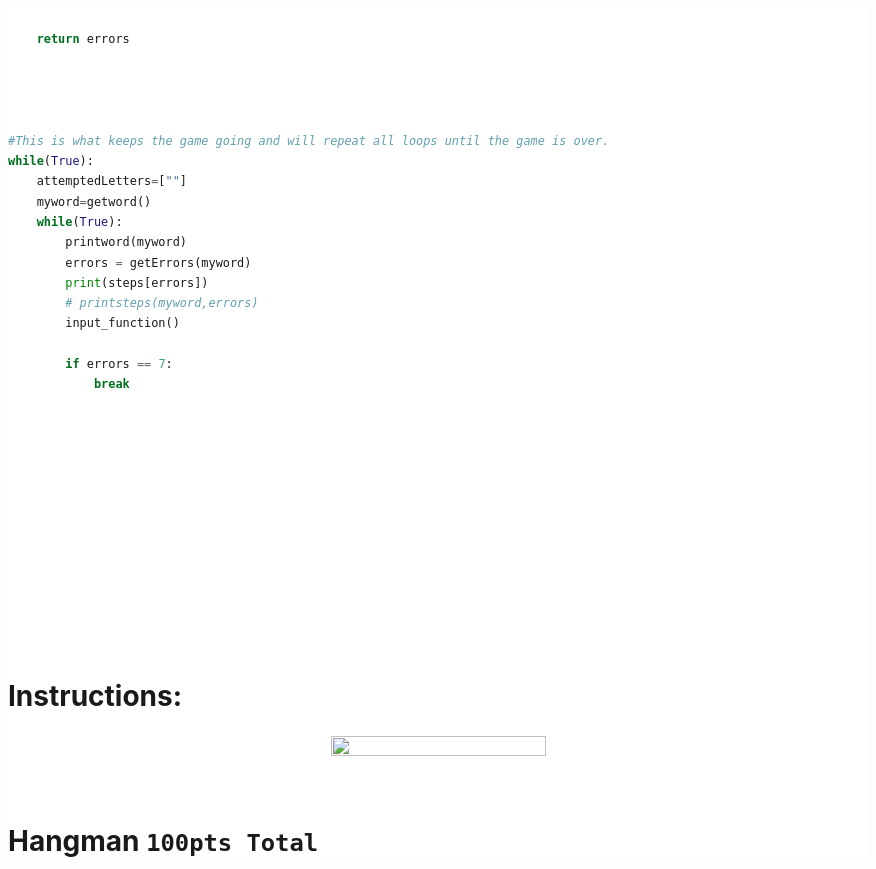 ```python
            
    return errors
       

        

#This is what keeps the game going and will repeat all loops until the game is over.
while(True):
    attemptedLetters=[""]
    myword=getword()
    while(True):
        printword(myword)
        errors = getErrors(myword)
        print(steps[errors])
        # printsteps(myword,errors)
        input_function()
        
        if errors == 7:
            break

    



 



    

    


```




# Instructions:

<div style="text-align:center">
        <img    src="https://media.istockphoto.com/illustrations/simple-illustration-of-hangman-game-illustration-id1196954772?k=20&m=1196954772&s=612x612&w=0&h=nzsr9bCwxp9xW3dp-nBJeXE7TVGqnWtdJpbaXvEyl3E="
                width="50%" 
                height="50%" />          
</div>

<br>

# Hangman `100pts Total`
